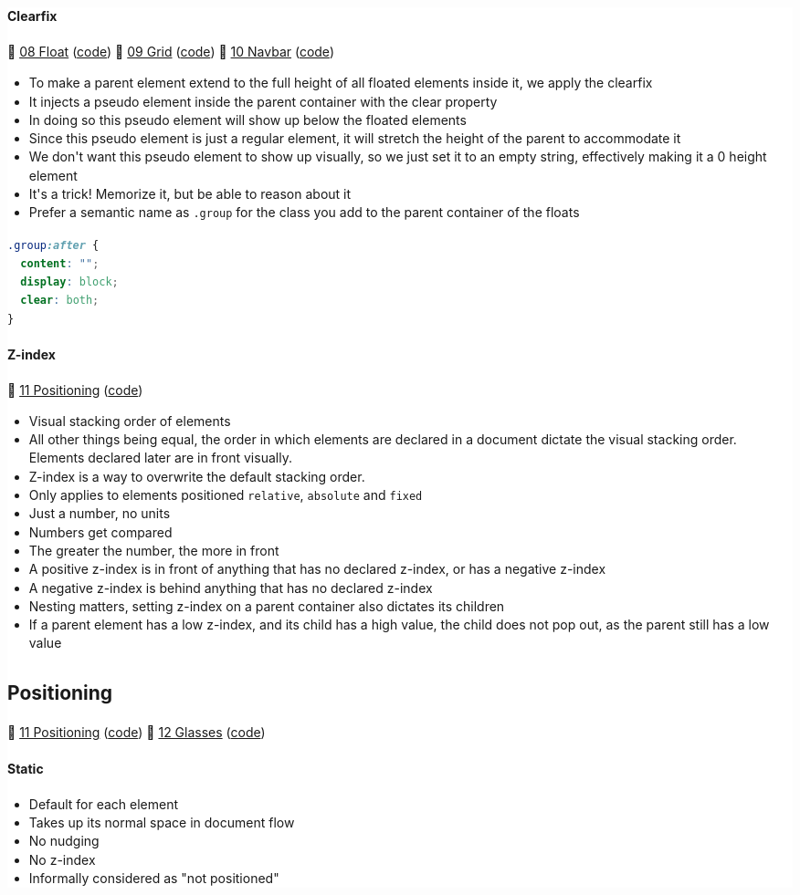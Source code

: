 #### Clearfix
:movie_camera: [08 Float][08-css-float] ([code][08-css-float-html])
:movie_camera: [09 Grid][09-css-grid] ([code][09-css-grid-html])
:movie_camera: [10 Navbar][10-css-navbar] ([code][10-css-navbar-html])

- To make a parent element extend to the full height of all floated elements inside it, we apply the clearfix
- It injects a pseudo element inside the parent container with the clear property
- In doing so this pseudo element will show up below the floated elements
- Since this pseudo element is just a regular element, it will stretch the height of the parent to accommodate it
- We don't want this pseudo element to show up visually, so we just set it to an empty string, effectively making it a 0 height element
- It's a trick! Memorize it, but be able to reason about it
- Prefer a semantic name as `.group` for the class you add to the parent container of the floats

```css
.group:after {
  content: "";
  display: block;
  clear: both;
}
```

#### Z-index
:movie_camera: [11 Positioning][11-css-positioning] ([code][11-css-positioning-html])

- Visual stacking order of elements
- All other things being equal, the order in which elements are declared in a document dictate the visual stacking order. Elements declared later are in front visually.
- Z-index is a way to overwrite the default stacking order.
- Only applies to elements positioned `relative`, `absolute` and `fixed`
- Just a number, no units
- Numbers get compared
- The greater the number, the more in front
- A positive z-index is in front of anything that has no declared z-index, or has a negative z-index
- A negative z-index is behind anything that has no declared z-index
- Nesting matters, setting z-index on a parent container also dictates its children
- If a parent element has a low z-index, and its child has a high
  value, the child does not pop out, as the parent still has a low value

## Positioning
:movie_camera: [11 Positioning][11-css-positioning] ([code][11-css-positioning-html])
:movie_camera: [12 Glasses][12-css-glasses] ([code][12-css-glasses-html])

#### Static

- Default for each element
- Takes up its normal space in document flow
- No nudging
- No z-index
- Informally considered as "not positioned"


[00-css-intro]: https://vimeo.com/album/3732382/video/151188850
[01-css-syntax]: https://vimeo.com/album/3732382/video/151185331
[02-css-display]: https://vimeo.com/album/3732382/video/151190176
[03-css-box-model]: https://vimeo.com/album/3732382/video/151190177
[04-css-margin]: https://vimeo.com/album/3732382/video/151190180
[05-css-inherit]: https://vimeo.com/album/3732382/video/151190179
[06-css-reset]: https://vimeo.com/album/3732382/video/151190181
[07-css-pseudo]: https://vimeo.com/album/3732382/video/151190178
[08-css-float]: https://vimeo.com/album/3732382/video/151190182
[09-css-grid]: https://vimeo.com/album/3732382/video/151190183
[10-css-navbar]: https://vimeo.com/album/3732382/video/158975002
[11-css-positioning]: https://vimeo.com/album/3732382/video/151190184
[12-css-glasses]: https://vimeo.com/album/3732382/video/151190185
[00-css-intro-html]: ./lectures/00-css-intro.html
[01-css-syntax-html]: ./lectures/01-css-syntax.html
[02-css-display-html]: ./lectures/02-css-display.html
[03-css-box-model-inline-html]: ./lectures/03-css-box-model-inline.html
[03-css-box-model-html]: ./lectures/03-css-box-model.html
[04-css-margin-html]: ./lectures/04-css-margin.html
[05-css-inherit-html]: ./lectures/05-css-inherit.html
[06-css-reset-html]: ./lectures/06-css-reset.html
[07-css-pseudo-html]: ./lectures/07-css-pseudo.html
[08-css-float-html]: ./lectures/08-css-float.html
[09-css-grid-html]: ./lectures/09-css-grid.html
[10-css-navbar-html]: ./lectures/10-css-navbar.html
[11-css-positioning-html]: ./lectures/11-css-positioning.html
[12-css-glasses-html]: ./lectures/12-css-glasses.html
[box-code]: ./box.html
[box-sizing-code]: ./box-sizing.html
[form-code]: ./form.html
[modal-code]: ./modal.html
[table-code]: ./table.html
[toggle-code]: ./toggle.html
[sprite-code]: ./sprite.html
[carousel-simple-code]: ./carousel-simple.html
[carousel-advanced-code]: ./carousel-advanced.html
[center-code]: ./center.html
[click-code]: ./click.html
[page-code]: ./page.html
[positioning-code]: ./positioning.html
[post-code]: ./post.html
[tag-code]: ./tag.html
[input-code]: ./input.html
[tooltip-code]: ./tooltip.html
[triangle-code]: ./triangle.html
[thumbnails-code]: ./thumbnails.html
[single-code]: ./single.html
[checkbox-code]: ./checkbox.html
[responsive-code]: ./responsive.html
[vertical-code]: ./vertical.html
[google-code]: ./google.html
[box-demo]: http://appacademy.github.io/css-demos/box.html
[box-sizing-demo]: http://appacademy.github.io/css-demos/box-sizing.html
[form-demo]: http://appacademy.github.io/css-demos/form.html
[modal-demo]: http://appacademy.github.io/css-demos/modal.html
[table-demo]: http://appacademy.github.io/css-demos/table.html
[toggle-demo]: http://appacademy.github.io/css-demos/toggle.html
[sprite-demo]: http://appacademy.github.io/css-demos/sprite.html
[carousel-simple-demo]: http://appacademy.github.io/css-demos/carousel-simple.html
[carousel-advanced-demo]: http://appacademy.github.io/css-demos/carousel-advanced.html
[center-demo]: http://appacademy.github.io/css-demos/center.html
[click-demo]: http://appacademy.github.io/css-demos/click.html
[page-demo]: http://appacademy.github.io/css-demos/page.html
[positioning-demo]: http://appacademy.github.io/css-demos/positioning.html
[post-demo]: http://appacademy.github.io/css-demos/post.html
[tag-demo]: http://appacademy.github.io/css-demos/tag.html
[input-demo]: http://appacademy.github.io/css-demos/input.html
[triangle-demo]: http://appacademy.github.io/css-demos/triangle.html
[thumbnails-demo]: http://appacademy.github.io/css-demos/thumbnails.html
[tooltip-demo]: http://appacademy.github.io/css-demos/tooltip.html
[single-demo]: http://appacademy.github.io/css-demos/single.html
[checkbox-demo]: http://appacademy.github.io/css-demos/checkbox.html
[responsive-demo]: http://appacademy.github.io/css-demos/responsive.html
[vertical-demo]: http://appacademy.github.io/css-demos/vertical.html
[google-demo]: http://appacademy.github.io/css-demos/google.html